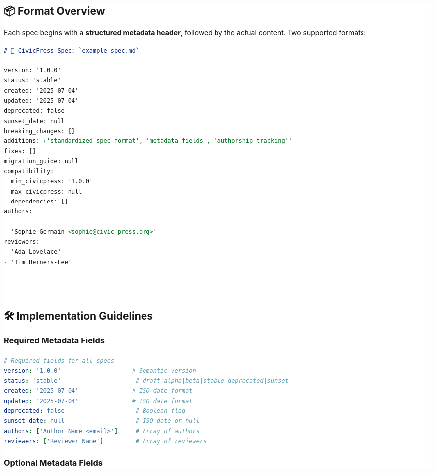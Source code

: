 ## 📦 Format Overview

Each spec begins with a **structured metadata header**, followed by the actual
content. Two supported formats:

```md
# 🧩 CivicPress Spec: `example-spec.md`
---
version: '1.0.0'
status: 'stable'
created: '2025-07-04'
updated: '2025-07-04'
deprecated: false
sunset_date: null
breaking_changes: []
additions: ['standardized spec format', 'metadata fields', 'authorship tracking']
fixes: []
migration_guide: null
compatibility:
  min_civicpress: '1.0.0'
  max_civicpress: null
  dependencies: []
authors:

- 'Sophie Germain <sophie@civic-press.org>'
reviewers:
- 'Ada Lovelace'
- 'Tim Berners-Lee'

---
```

---

## 🛠️ Implementation Guidelines

### Required Metadata Fields

```yaml
# Required fields for all specs
version: '1.0.0'                    # Semantic version
status: 'stable'                     # draft|alpha|beta|stable|deprecated|sunset
created: '2025-07-04'               # ISO date format
updated: '2025-07-04'               # ISO date format
deprecated: false                    # Boolean flag
sunset_date: null                    # ISO date or null
authors: ['Author Name <email>']     # Array of authors
reviewers: ['Reviewer Name']         # Array of reviewers
```

### Optional Metadata Fields
